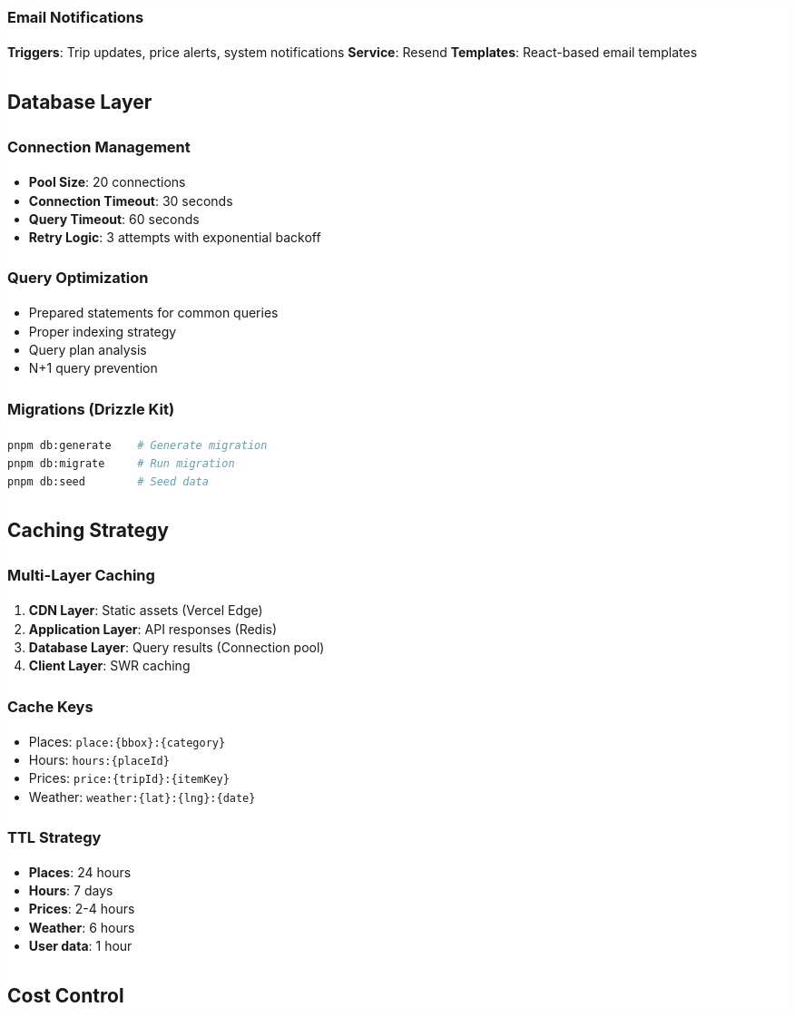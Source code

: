 ### Email Notifications
**Triggers**: Trip updates, price alerts, system notifications
**Service**: Resend
**Templates**: React-based email templates

## Database Layer

### Connection Management
- **Pool Size**: 20 connections
- **Connection Timeout**: 30 seconds
- **Query Timeout**: 60 seconds
- **Retry Logic**: 3 attempts with exponential backoff

### Query Optimization
- Prepared statements for common queries
- Proper indexing strategy
- Query plan analysis
- N+1 query prevention

### Migrations (Drizzle Kit)
```bash
pnpm db:generate    # Generate migration
pnpm db:migrate     # Run migration
pnpm db:seed        # Seed data
```

## Caching Strategy

### Multi-Layer Caching
1. **CDN Layer**: Static assets (Vercel Edge)
2. **Application Layer**: API responses (Redis)
3. **Database Layer**: Query results (Connection pool)
4. **Client Layer**: SWR caching

### Cache Keys
- Places: `place:{bbox}:{category}`
- Hours: `hours:{placeId}`
- Prices: `price:{tripId}:{itemKey}`
- Weather: `weather:{lat}:{lng}:{date}`

### TTL Strategy
- **Places**: 24 hours
- **Hours**: 7 days
- **Prices**: 2-4 hours
- **Weather**: 6 hours
- **User data**: 1 hour

## Cost Control
